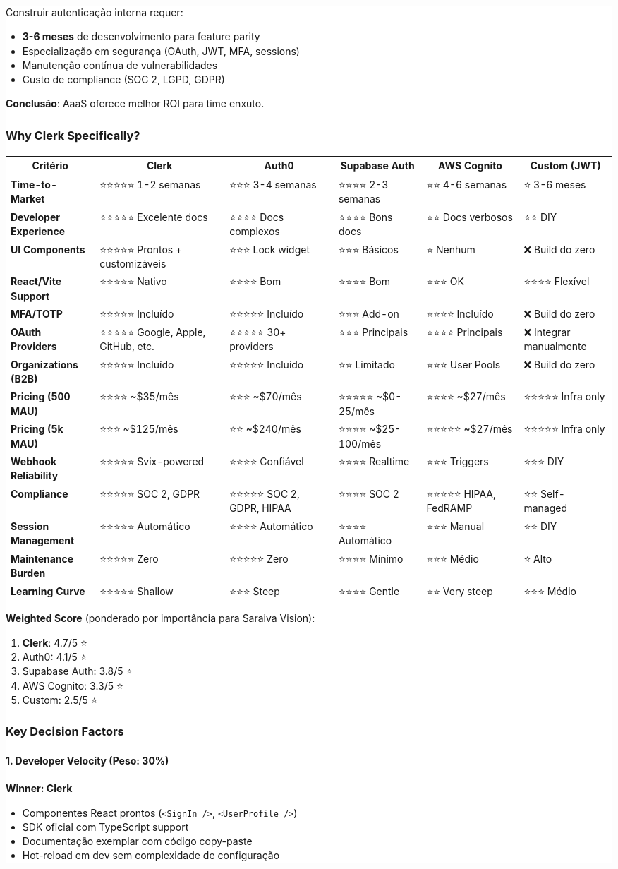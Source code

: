 Construir autenticação interna requer:
- **3-6 meses** de desenvolvimento para feature parity
- Especialização em segurança (OAuth, JWT, MFA, sessions)
- Manutenção contínua de vulnerabilidades
- Custo de compliance (SOC 2, LGPD, GDPR)

**Conclusão**: AaaS oferece melhor ROI para time enxuto.

### Why Clerk Specifically?

| Critério | Clerk | Auth0 | Supabase Auth | AWS Cognito | Custom (JWT) |
|----------|-------|-------|---------------|-------------|--------------|
| **Time-to-Market** | ⭐⭐⭐⭐⭐ 1-2 semanas | ⭐⭐⭐ 3-4 semanas | ⭐⭐⭐⭐ 2-3 semanas | ⭐⭐ 4-6 semanas | ⭐ 3-6 meses |
| **Developer Experience** | ⭐⭐⭐⭐⭐ Excelente docs | ⭐⭐⭐⭐ Docs complexos | ⭐⭐⭐⭐ Bons docs | ⭐⭐ Docs verbosos | ⭐⭐ DIY |
| **UI Components** | ⭐⭐⭐⭐⭐ Prontos + customizáveis | ⭐⭐⭐ Lock widget | ⭐⭐⭐ Básicos | ⭐ Nenhum | ❌ Build do zero |
| **React/Vite Support** | ⭐⭐⭐⭐⭐ Nativo | ⭐⭐⭐⭐ Bom | ⭐⭐⭐⭐ Bom | ⭐⭐⭐ OK | ⭐⭐⭐⭐ Flexível |
| **MFA/TOTP** | ⭐⭐⭐⭐⭐ Incluído | ⭐⭐⭐⭐⭐ Incluído | ⭐⭐⭐ Add-on | ⭐⭐⭐⭐ Incluído | ❌ Build do zero |
| **OAuth Providers** | ⭐⭐⭐⭐⭐ Google, Apple, GitHub, etc. | ⭐⭐⭐⭐⭐ 30+ providers | ⭐⭐⭐ Principais | ⭐⭐⭐⭐ Principais | ❌ Integrar manualmente |
| **Organizations (B2B)** | ⭐⭐⭐⭐⭐ Incluído | ⭐⭐⭐⭐⭐ Incluído | ⭐⭐ Limitado | ⭐⭐⭐ User Pools | ❌ Build do zero |
| **Pricing (500 MAU)** | ⭐⭐⭐⭐ ~$35/mês | ⭐⭐⭐ ~$70/mês | ⭐⭐⭐⭐⭐ ~$0-25/mês | ⭐⭐⭐⭐ ~$27/mês | ⭐⭐⭐⭐⭐ Infra only |
| **Pricing (5k MAU)** | ⭐⭐⭐ ~$125/mês | ⭐⭐ ~$240/mês | ⭐⭐⭐⭐ ~$25-100/mês | ⭐⭐⭐⭐⭐ ~$27/mês | ⭐⭐⭐⭐⭐ Infra only |
| **Webhook Reliability** | ⭐⭐⭐⭐⭐ Svix-powered | ⭐⭐⭐⭐ Confiável | ⭐⭐⭐⭐ Realtime | ⭐⭐⭐ Triggers | ⭐⭐⭐ DIY |
| **Compliance** | ⭐⭐⭐⭐⭐ SOC 2, GDPR | ⭐⭐⭐⭐⭐ SOC 2, GDPR, HIPAA | ⭐⭐⭐⭐ SOC 2 | ⭐⭐⭐⭐⭐ HIPAA, FedRAMP | ⭐⭐ Self-managed |
| **Session Management** | ⭐⭐⭐⭐⭐ Automático | ⭐⭐⭐⭐ Automático | ⭐⭐⭐⭐ Automático | ⭐⭐⭐ Manual | ⭐⭐ DIY |
| **Maintenance Burden** | ⭐⭐⭐⭐⭐ Zero | ⭐⭐⭐⭐⭐ Zero | ⭐⭐⭐⭐ Mínimo | ⭐⭐⭐ Médio | ⭐ Alto |
| **Learning Curve** | ⭐⭐⭐⭐⭐ Shallow | ⭐⭐⭐ Steep | ⭐⭐⭐⭐ Gentle | ⭐⭐ Very steep | ⭐⭐⭐ Médio |

**Weighted Score** (ponderado por importância para Saraiva Vision):
1. **Clerk**: 4.7/5 ⭐
2. Auth0: 4.1/5 ⭐
3. Supabase Auth: 3.8/5 ⭐
4. AWS Cognito: 3.3/5 ⭐
5. Custom: 2.5/5 ⭐

### Key Decision Factors

#### 1. Developer Velocity (Peso: 30%)
**Winner: Clerk**
- Componentes React prontos (`<SignIn />`, `<UserProfile />`)
- SDK oficial com TypeScript support
- Documentação exemplar com código copy-paste
- Hot-reload em dev sem complexidade de configuração
